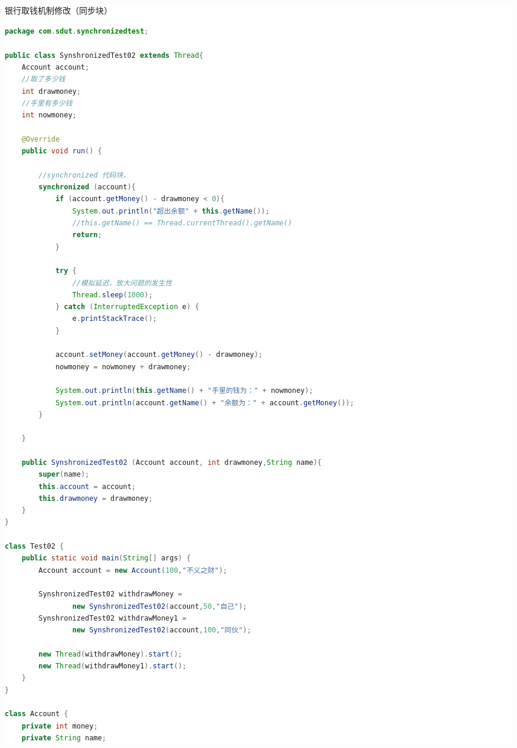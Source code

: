 

银行取钱机制修改（同步块）

```java
package com.sdut.synchronizedtest;

public class SynshronizedTest02 extends Thread{
    Account account;
    //取了多少钱
    int drawmoney;
    //手里有多少钱
    int nowmoney;

    @Override
    public void run() {

        //synchronized 代码块，
        synchronized (account){
            if (account.getMoney() - drawmoney < 0){
                System.out.println("超出余额" + this.getName());
                //this.getName() == Thread.currentThread().getName()
                return;
            }

            try {
                //模拟延迟，放大问题的发生性
                Thread.sleep(1000);
            } catch (InterruptedException e) {
                e.printStackTrace();
            }

            account.setMoney(account.getMoney() - drawmoney);
            nowmoney = nowmoney + drawmoney;

            System.out.println(this.getName() + "手里的钱为：" + nowmoney);
            System.out.println(account.getName() + "余额为：" + account.getMoney());
        }

    }

    public SynshronizedTest02 (Account account, int drawmoney,String name){
        super(name);
        this.account = account;
        this.drawmoney = drawmoney;
    }
}

class Test02 {
    public static void main(String[] args) {
        Account account = new Account(100,"不义之财");

        SynshronizedTest02 withdrawMoney =
                new SynshronizedTest02(account,50,"自己");
        SynshronizedTest02 withdrawMoney1 =
                new SynshronizedTest02(account,100,"同伙");

        new Thread(withdrawMoney).start();
        new Thread(withdrawMoney1).start();
    }
}

class Account {
    private int money;
    private String name;
```